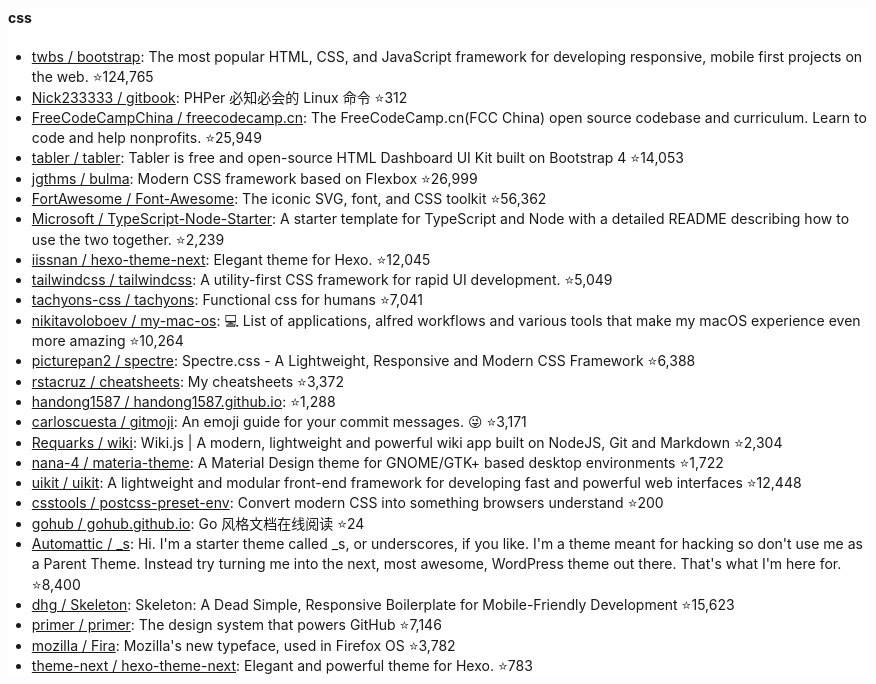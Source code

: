 #### css
* [twbs / bootstrap](https://github.com/twbs/bootstrap): The most popular HTML, CSS, and JavaScript framework for developing responsive, mobile first projects on the web. :star:124,765
* [Nick233333 / gitbook](https://github.com/Nick233333/gitbook): PHPer 必知必会的 Linux 命令 :star:312
* [FreeCodeCampChina / freecodecamp.cn](https://github.com/FreeCodeCampChina/freecodecamp.cn): The FreeCodeCamp.cn(FCC China) open source codebase and curriculum. Learn to code and help nonprofits. :star:25,949
* [tabler / tabler](https://github.com/tabler/tabler): Tabler is free and open-source HTML Dashboard UI Kit built on Bootstrap 4 :star:14,053
* [jgthms / bulma](https://github.com/jgthms/bulma): Modern CSS framework based on Flexbox :star:26,999
* [FortAwesome / Font-Awesome](https://github.com/FortAwesome/Font-Awesome): The iconic SVG, font, and CSS toolkit :star:56,362
* [Microsoft / TypeScript-Node-Starter](https://github.com/Microsoft/TypeScript-Node-Starter): A starter template for TypeScript and Node with a detailed README describing how to use the two together. :star:2,239
* [iissnan / hexo-theme-next](https://github.com/iissnan/hexo-theme-next): Elegant theme for Hexo. :star:12,045
* [tailwindcss / tailwindcss](https://github.com/tailwindcss/tailwindcss): A utility-first CSS framework for rapid UI development. :star:5,049
* [tachyons-css / tachyons](https://github.com/tachyons-css/tachyons): Functional css for humans :star:7,041
* [nikitavoloboev / my-mac-os](https://github.com/nikitavoloboev/my-mac-os): 💻
List of applications, alfred workflows and various tools that make my macOS experience even more amazing :star:10,264
* [picturepan2 / spectre](https://github.com/picturepan2/spectre): Spectre.css - A Lightweight, Responsive and Modern CSS Framework :star:6,388
* [rstacruz / cheatsheets](https://github.com/rstacruz/cheatsheets): My cheatsheets :star:3,372
* [handong1587 / handong1587.github.io](https://github.com/handong1587/handong1587.github.io):  :star:1,288
* [carloscuesta / gitmoji](https://github.com/carloscuesta/gitmoji): An emoji guide for your commit messages.
😜 :star:3,171
* [Requarks / wiki](https://github.com/Requarks/wiki): Wiki.js | A modern, lightweight and powerful wiki app built on NodeJS, Git and Markdown :star:2,304
* [nana-4 / materia-theme](https://github.com/nana-4/materia-theme): A Material Design theme for GNOME/GTK+ based desktop environments :star:1,722
* [uikit / uikit](https://github.com/uikit/uikit): A lightweight and modular front-end framework for developing fast and powerful web interfaces :star:12,448
* [csstools / postcss-preset-env](https://github.com/csstools/postcss-preset-env): Convert modern CSS into something browsers understand :star:200
* [gohub / gohub.github.io](https://github.com/gohub/gohub.github.io): Go 风格文档在线阅读 :star:24
* [Automattic / _s](https://github.com/Automattic/_s): Hi. I'm a starter theme called _s, or underscores, if you like. I'm a theme meant for hacking so don't use me as a Parent Theme. Instead try turning me into the next, most awesome, WordPress theme out there. That's what I'm here for. :star:8,400
* [dhg / Skeleton](https://github.com/dhg/Skeleton): Skeleton: A Dead Simple, Responsive Boilerplate for Mobile-Friendly Development :star:15,623
* [primer / primer](https://github.com/primer/primer): The design system that powers GitHub :star:7,146
* [mozilla / Fira](https://github.com/mozilla/Fira): Mozilla's new typeface, used in Firefox OS :star:3,782
* [theme-next / hexo-theme-next](https://github.com/theme-next/hexo-theme-next): Elegant and powerful theme for Hexo. :star:783
